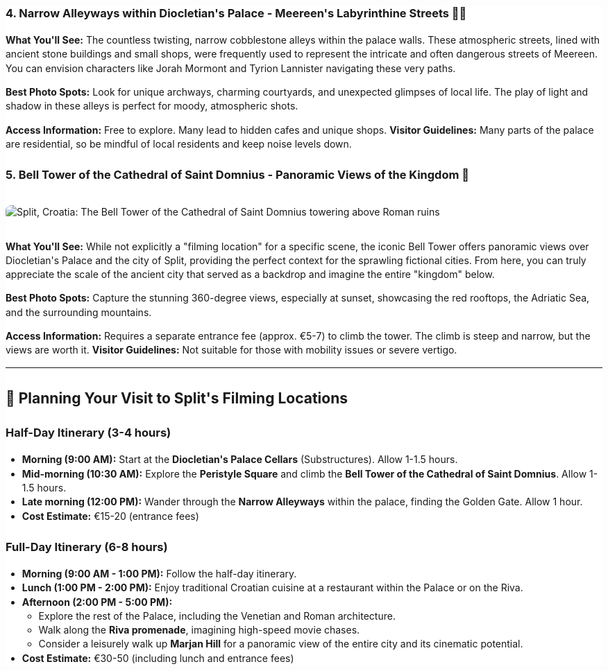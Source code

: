### 4. **Narrow Alleyways within Diocletian's Palace** - Meereen's Labyrinthine Streets 🚶‍♀️

**What You'll See:** The countless twisting, narrow cobblestone alleys within the palace walls. These atmospheric streets, lined with ancient stone buildings and small shops, were frequently used to represent the intricate and often dangerous streets of Meereen. You can envision characters like Jorah Mormont and Tyrion Lannister navigating these very paths.

**Best Photo Spots:** Look for unique archways, charming courtyards, and unexpected glimpses of local life. The play of light and shadow in these alleys is perfect for moody, atmospheric shots.

**Access Information:** Free to explore. Many lead to hidden cafes and unique shops.
**Visitor Guidelines:** Many parts of the palace are residential, so be mindful of local residents and keep noise levels down.

### 5. **Bell Tower of the Cathedral of Saint Domnius** - Panoramic Views of the Kingdom 🏰

<img src="https://www.eggandbacon.co.uk/wp-content/uploads/2023/12/Cathedral-of-Saint-Domnius-Split-jpg.webp" alt="Split, Croatia: The Bell Tower of the Cathedral of Saint Domnius towering above Roman ruins" style="width: 100%; height: auto; border-radius: 8px; margin: 15px 0;" />

**What You'll See:** While not explicitly a "filming location" for a specific scene, the iconic Bell Tower offers panoramic views over Diocletian's Palace and the city of Split, providing the perfect context for the sprawling fictional cities. From here, you can truly appreciate the scale of the ancient city that served as a backdrop and imagine the entire "kingdom" below.

**Best Photo Spots:** Capture the stunning 360-degree views, especially at sunset, showcasing the red rooftops, the Adriatic Sea, and the surrounding mountains.

**Access Information:** Requires a separate entrance fee (approx. €5-7) to climb the tower. The climb is steep and narrow, but the views are worth it.
**Visitor Guidelines:** Not suitable for those with mobility issues or severe vertigo.

---

## 📅 Planning Your Visit to Split's Filming Locations

### **Half-Day Itinerary (3-4 hours)**
- **Morning (9:00 AM):** Start at the **Diocletian's Palace Cellars** (Substructures). Allow 1-1.5 hours.
- **Mid-morning (10:30 AM):** Explore the **Peristyle Square** and climb the **Bell Tower of the Cathedral of Saint Domnius**. Allow 1-1.5 hours.
- **Late morning (12:00 PM):** Wander through the **Narrow Alleyways** within the palace, finding the Golden Gate. Allow 1 hour.
- **Cost Estimate:** €15-20 (entrance fees)

### **Full-Day Itinerary (6-8 hours)**
- **Morning (9:00 AM - 1:00 PM):** Follow the half-day itinerary.
- **Lunch (1:00 PM - 2:00 PM):** Enjoy traditional Croatian cuisine at a restaurant within the Palace or on the Riva.
- **Afternoon (2:00 PM - 5:00 PM):**
    - Explore the rest of the Palace, including the Venetian and Roman architecture.
    - Walk along the **Riva promenade**, imagining high-speed movie chases.
    - Consider a leisurely walk up **Marjan Hill** for a panoramic view of the entire city and its cinematic potential.
- **Cost Estimate:** €30-50 (including lunch and entrance fees)
